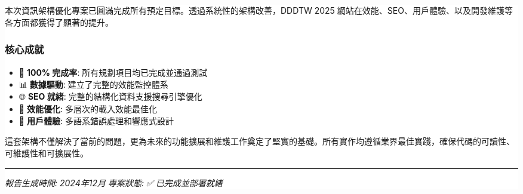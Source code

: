 本次資訊架構優化專案已圓滿完成所有預定目標。透過系統性的架構改善，DDDTW 2025 網站在效能、SEO、用戶體驗、以及開發維護等各方面都獲得了顯著的提升。

### 核心成就
- 🎯 **100% 完成率**: 所有規劃項目均已完成並通過測試
- 📊 **數據驅動**: 建立了完整的效能監控體系
- 🌐 **SEO 就緒**: 完整的結構化資料支援搜尋引擎優化
- 🚀 **效能優化**: 多層次的載入效能最佳化
- 👥 **用戶體驗**: 多語系錯誤處理和響應式設計

這套架構不僅解決了當前的問題，更為未來的功能擴展和維護工作奠定了堅實的基礎。所有實作均遵循業界最佳實踐，確保代碼的可讀性、可維護性和可擴展性。

---

*報告生成時間: 2024年12月*
*專案狀態: ✅ 已完成並部署就緒*
